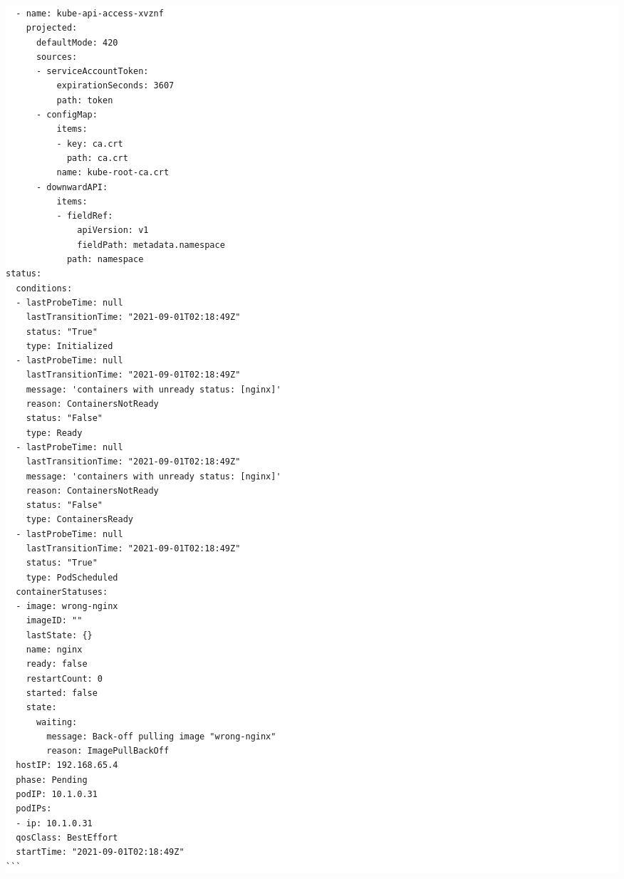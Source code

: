       - name: kube-api-access-xvznf
        projected:
          defaultMode: 420
          sources:
          - serviceAccountToken:
              expirationSeconds: 3607
              path: token
          - configMap:
              items:
              - key: ca.crt
                path: ca.crt
              name: kube-root-ca.crt
          - downwardAPI:
              items:
              - fieldRef:
                  apiVersion: v1
                  fieldPath: metadata.namespace
                path: namespace
    status:
      conditions:
      - lastProbeTime: null
        lastTransitionTime: "2021-09-01T02:18:49Z"
        status: "True"
        type: Initialized
      - lastProbeTime: null
        lastTransitionTime: "2021-09-01T02:18:49Z"
        message: 'containers with unready status: [nginx]'
        reason: ContainersNotReady
        status: "False"
        type: Ready
      - lastProbeTime: null
        lastTransitionTime: "2021-09-01T02:18:49Z"
        message: 'containers with unready status: [nginx]'
        reason: ContainersNotReady
        status: "False"
        type: ContainersReady
      - lastProbeTime: null
        lastTransitionTime: "2021-09-01T02:18:49Z"
        status: "True"
        type: PodScheduled
      containerStatuses:
      - image: wrong-nginx
        imageID: ""
        lastState: {}
        name: nginx
        ready: false
        restartCount: 0
        started: false
        state:
          waiting:
            message: Back-off pulling image "wrong-nginx"
            reason: ImagePullBackOff
      hostIP: 192.168.65.4
      phase: Pending
      podIP: 10.1.0.31
      podIPs:
      - ip: 10.1.0.31
      qosClass: BestEffort
      startTime: "2021-09-01T02:18:49Z"
    ```
